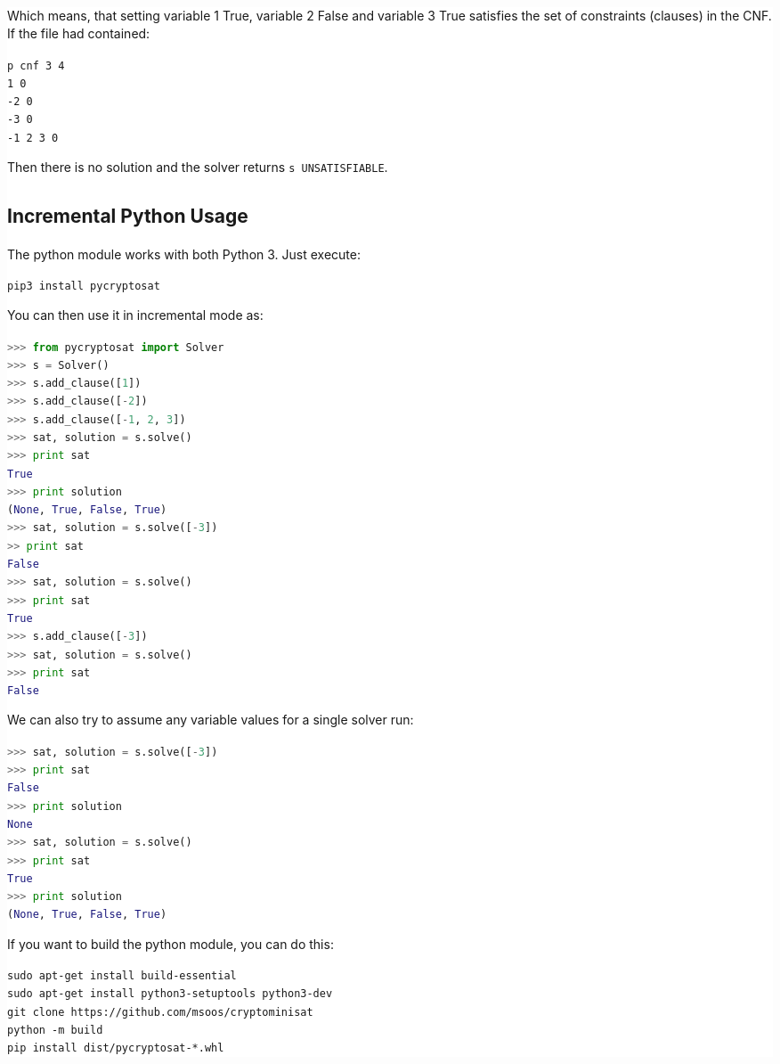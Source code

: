 Which means, that setting variable 1 True, variable 2 False and variable 3 True
satisfies the set of constraints (clauses) in the CNF. If the file had
contained:
```plain
p cnf 3 4
1 0
-2 0
-3 0
-1 2 3 0
```

Then there is no solution and the solver returns `s UNSATISFIABLE`.

## Incremental Python Usage
The python module works with both Python 3. Just execute:
```shell
pip3 install pycryptosat
```

You can then use it in incremental mode as:
```python
>>> from pycryptosat import Solver
>>> s = Solver()
>>> s.add_clause([1])
>>> s.add_clause([-2])
>>> s.add_clause([-1, 2, 3])
>>> sat, solution = s.solve()
>>> print sat
True
>>> print solution
(None, True, False, True)
>>> sat, solution = s.solve([-3])
>> print sat
False
>>> sat, solution = s.solve()
>>> print sat
True
>>> s.add_clause([-3])
>>> sat, solution = s.solve()
>>> print sat
False
```

We can also try to assume any variable values for a single solver run:
```python
>>> sat, solution = s.solve([-3])
>>> print sat
False
>>> print solution
None
>>> sat, solution = s.solve()
>>> print sat
True
>>> print solution
(None, True, False, True)
```
If you want to build the python module, you can do this:
```shell
sudo apt-get install build-essential
sudo apt-get install python3-setuptools python3-dev
git clone https://github.com/msoos/cryptominisat
python -m build
pip install dist/pycryptosat-*.whl
```
